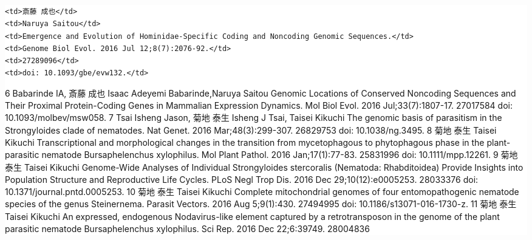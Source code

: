     <td>斎藤 成也</td>
    <td>Naruya Saitou</td>
    <td>Emergence and Evolution of Hominidae-Specific Coding and Noncoding Genomic Sequences.</td>
    <td>Genome Biol Evol. 2016 Jul 12;8(7):2076-92.</td>
    <td>27289096</td>
    <td>doi: 10.1093/gbe/evw132.</td>
</tr>
<tr>
    <td>6</td>
    <td>Babarinde IA, 斎藤 成也</td>
    <td>Isaac Adeyemi Babarinde,Naruya Saitou</td>
    <td>Genomic Locations of Conserved Noncoding Sequences and Their Proximal Protein-Coding Genes in Mammalian Expression Dynamics.</td>
    <td>Mol Biol Evol. 2016 Jul;33(7):1807-17.</td>
    <td>27017584</td>
    <td>doi: 10.1093/molbev/msw058.</td>
</tr>
<tr>
    <td>7</td>
    <td>Tsai Isheng Jason, 菊地 泰生</td>
    <td>Isheng J Tsai, Taisei Kikuchi</td>
    <td>The genomic basis of parasitism in the Strongyloides clade of nematodes.</td>
    <td>Nat Genet. 2016 Mar;48(3):299-307.</td>
    <td>26829753</td>
    <td>doi: 10.1038/ng.3495.</td>
</tr>
<tr>
    <td>8</td>
    <td>菊地 泰生</td>
    <td>Taisei Kikuchi</td>
    <td>Transcriptional and morphological changes in the transition from mycetophagous to phytophagous phase in the plant-parasitic nematode Bursaphelenchus xylophilus.</td>
    <td>Mol Plant Pathol. 2016 Jan;17(1):77-83.</td>
    <td>25831996</td>
    <td>doi: 10.1111/mpp.12261.</td>
</tr>
<tr>
    <td>9</td>
    <td>菊地 泰生</td>
    <td>Taisei Kikuchi</td>
    <td>Genome-Wide Analyses of Individual Strongyloides stercoralis (Nematoda: Rhabditoidea) Provide Insights into Population Structure and Reproductive Life Cycles.</td>
    <td>PLoS Negl Trop Dis. 2016 Dec 29;10(12):e0005253.</td>
    <td>28033376</td>
    <td>doi: 10.1371/journal.pntd.0005253.</td>
</tr>
<tr>
    <td>10</td>
    <td>菊地 泰生</td>
    <td>Taisei Kikuchi</td>
    <td>Complete mitochondrial genomes of four entomopathogenic nematode species of the genus Steinernema.</td>
    <td>Parasit Vectors. 2016 Aug 5;9(1):430.</td>
    <td>27494995</td>
    <td>doi: 10.1186/s13071-016-1730-z.</td>
</tr>
<tr>
    <td>11</td>
    <td>菊地 泰生</td>
    <td>Taisei Kikuchi</td>
    <td>An expressed, endogenous Nodavirus-like element captured by a retrotransposon in the genome of the plant parasitic nematode Bursaphelenchus xylophilus.</td>
    <td>Sci Rep. 2016 Dec 22;6:39749.</td>
    <td>28004836</td>